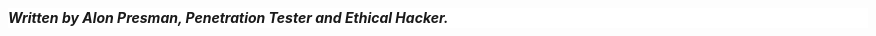 ***Written by Alon Presman, Penetration Tester and Ethical Hacker.***











































































